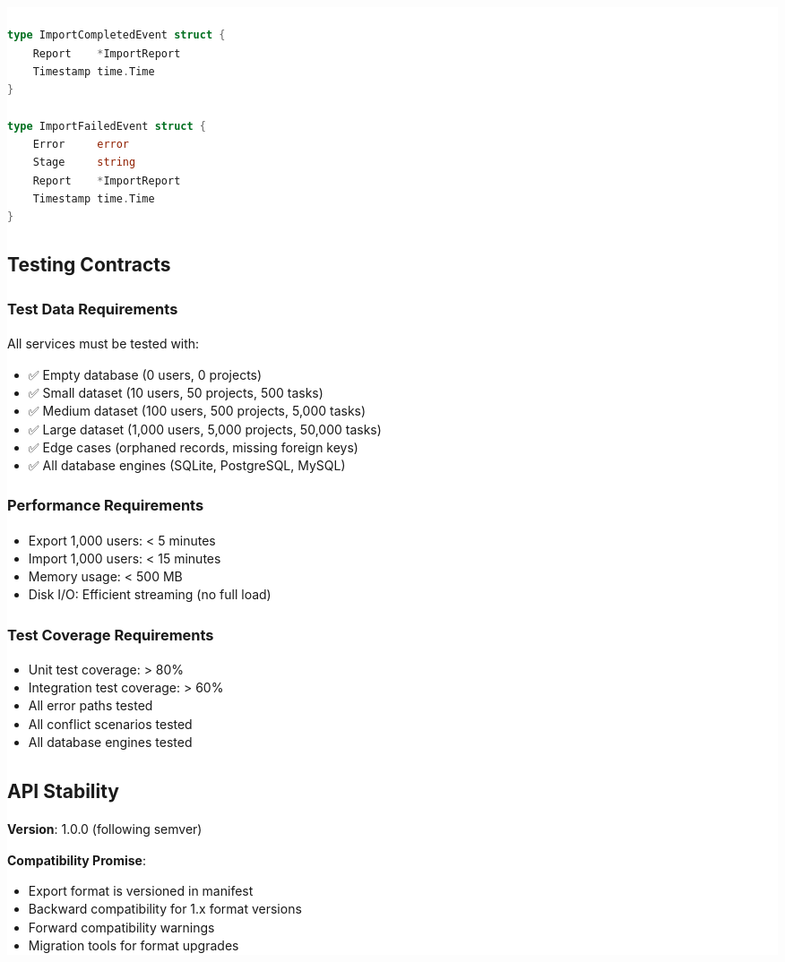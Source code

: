 ```go

type ImportCompletedEvent struct {
    Report    *ImportReport
    Timestamp time.Time
}

type ImportFailedEvent struct {
    Error     error
    Stage     string
    Report    *ImportReport
    Timestamp time.Time
}
```

## Testing Contracts

### Test Data Requirements

All services must be tested with:
- ✅ Empty database (0 users, 0 projects)
- ✅ Small dataset (10 users, 50 projects, 500 tasks)
- ✅ Medium dataset (100 users, 500 projects, 5,000 tasks)
- ✅ Large dataset (1,000 users, 5,000 projects, 50,000 tasks)
- ✅ Edge cases (orphaned records, missing foreign keys)
- ✅ All database engines (SQLite, PostgreSQL, MySQL)

### Performance Requirements

- Export 1,000 users: < 5 minutes
- Import 1,000 users: < 15 minutes
- Memory usage: < 500 MB
- Disk I/O: Efficient streaming (no full load)

### Test Coverage Requirements

- Unit test coverage: > 80%
- Integration test coverage: > 60%
- All error paths tested
- All conflict scenarios tested
- All database engines tested

## API Stability

**Version**: 1.0.0 (following semver)

**Compatibility Promise**:
- Export format is versioned in manifest
- Backward compatibility for 1.x format versions
- Forward compatibility warnings
- Migration tools for format upgrades
